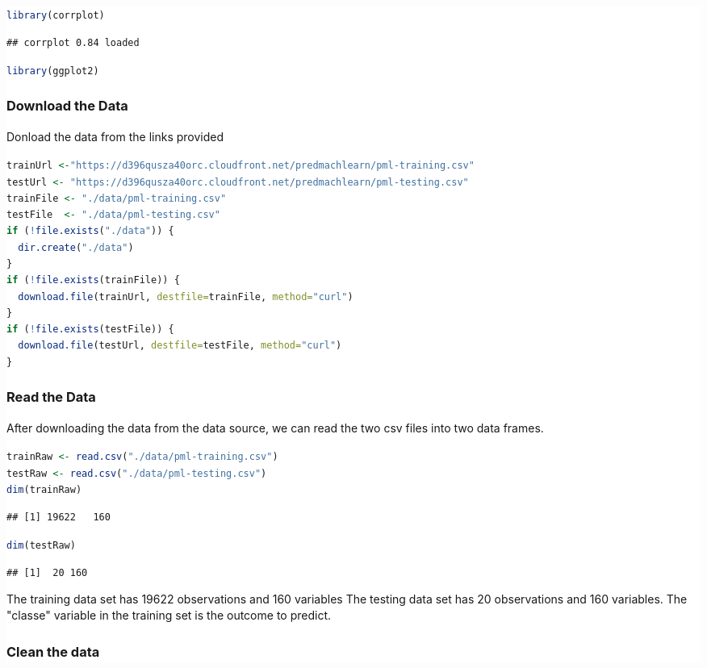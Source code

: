 ``` r
library(corrplot)
```

    ## corrplot 0.84 loaded

``` r
library(ggplot2)
```

### Download the Data

Donload the data from the links provided

``` r
trainUrl <-"https://d396qusza40orc.cloudfront.net/predmachlearn/pml-training.csv"
testUrl <- "https://d396qusza40orc.cloudfront.net/predmachlearn/pml-testing.csv"
trainFile <- "./data/pml-training.csv"
testFile  <- "./data/pml-testing.csv"
if (!file.exists("./data")) {
  dir.create("./data")
}
if (!file.exists(trainFile)) {
  download.file(trainUrl, destfile=trainFile, method="curl")
}
if (!file.exists(testFile)) {
  download.file(testUrl, destfile=testFile, method="curl")
}
```

### Read the Data

After downloading the data from the data source, we can read the two csv files into two data frames.

``` r
trainRaw <- read.csv("./data/pml-training.csv")
testRaw <- read.csv("./data/pml-testing.csv")
dim(trainRaw)
```

    ## [1] 19622   160

``` r
dim(testRaw)
```

    ## [1]  20 160

The training data set has 19622 observations and 160 variables The testing data set has 20 observations and 160 variables. The "classe" variable in the training set is the outcome to predict.

### Clean the data
